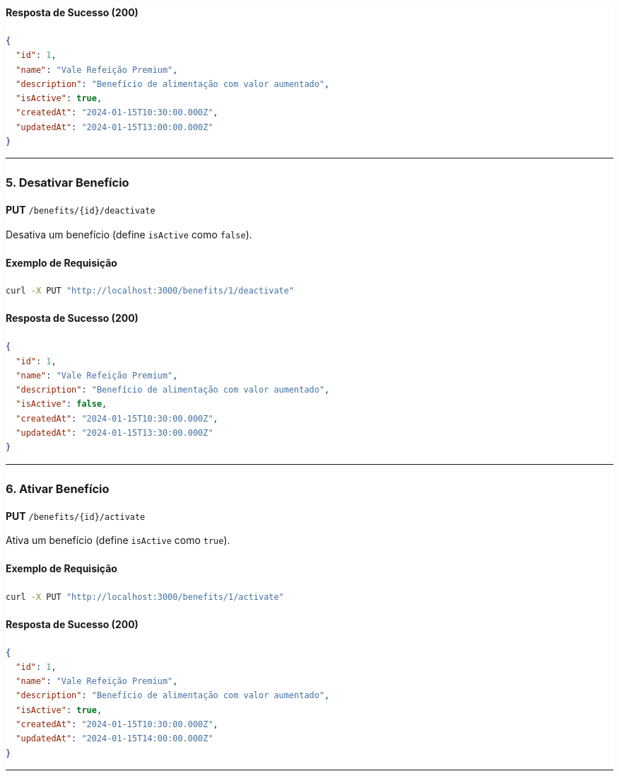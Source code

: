 #### Resposta de Sucesso (200)

```json
{
  "id": 1,
  "name": "Vale Refeição Premium",
  "description": "Benefício de alimentação com valor aumentado",
  "isActive": true,
  "createdAt": "2024-01-15T10:30:00.000Z",
  "updatedAt": "2024-01-15T13:00:00.000Z"
}
```

---

### 5. Desativar Benefício

**PUT** `/benefits/{id}/deactivate`

Desativa um benefício (define `isActive` como `false`).

#### Exemplo de Requisição

```bash
curl -X PUT "http://localhost:3000/benefits/1/deactivate"
```

#### Resposta de Sucesso (200)

```json
{
  "id": 1,
  "name": "Vale Refeição Premium",
  "description": "Benefício de alimentação com valor aumentado",
  "isActive": false,
  "createdAt": "2024-01-15T10:30:00.000Z",
  "updatedAt": "2024-01-15T13:30:00.000Z"
}
```

---

### 6. Ativar Benefício

**PUT** `/benefits/{id}/activate`

Ativa um benefício (define `isActive` como `true`).

#### Exemplo de Requisição

```bash
curl -X PUT "http://localhost:3000/benefits/1/activate"
```

#### Resposta de Sucesso (200)

```json
{
  "id": 1,
  "name": "Vale Refeição Premium",
  "description": "Benefício de alimentação com valor aumentado",
  "isActive": true,
  "createdAt": "2024-01-15T10:30:00.000Z",
  "updatedAt": "2024-01-15T14:00:00.000Z"
}
```

---
